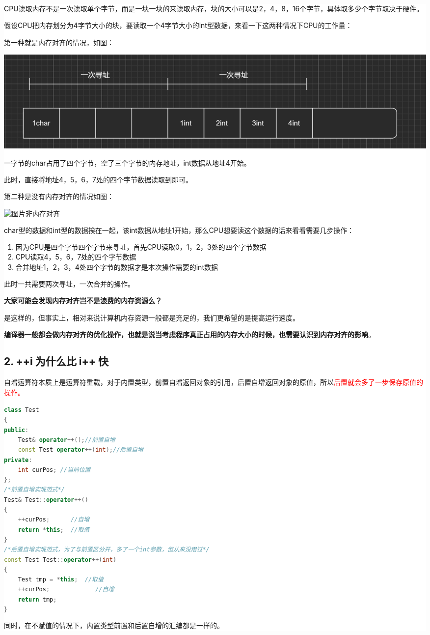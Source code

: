 CPU读取内存不是一次读取单个字节，而是一块一块的来读取内存，块的大小可以是2，4，8，16个字节，具体取多少个字节取决于硬件。

假设CPU把内存划分为4字节大小的块，要读取一个4字节大小的int型数据，来看一下这两种情况下CPU的工作量：

第一种就是内存对齐的情况，如图：

![](碎片知识/2022-08-22-14-47-33.png)

一字节的char占用了四个字节，空了三个字节的内存地址，int数据从地址4开始。

此时，直接将地址4，5，6，7处的四个字节数据读取到即可。

第二种是没有内存对齐的情况如图：

![图片](计算代码内存消耗/640)非内存对齐

char型的数据和int型的数据挨在一起，该int数据从地址1开始，那么CPU想要读这个数据的话来看看需要几步操作：

1. 因为CPU是四个字节四个字节来寻址，首先CPU读取0，1，2，3处的四个字节数据
2. CPU读取4，5，6，7处的四个字节数据
3. 合并地址1，2，3，4处四个字节的数据才是本次操作需要的int数据

此时一共需要两次寻址，一次合并的操作。

**大家可能会发现内存对齐岂不是浪费的内存资源么？**

是这样的，但事实上，相对来说计算机内存资源一般都是充足的，我们更希望的是提高运行速度。

**编译器一般都会做内存对齐的优化操作，也就是说当考虑程序真正占用的内存大小的时候，也需要认识到内存对齐的影响**。

## 2. ++i 为什么比 i++ 快

自增运算符本质上是运算符重载，对于内置类型，前置自增返回对象的引用，后置自增返回对象的原值，所以<font color="red">后置就会多了一步保存原值的操作。</font>
```c++
class Test
{
public:
    Test& operator++();//前置自增
    const Test operator++(int);//后置自增
private:
    int curPos; //当前位置
};
/*前置自增实现范式*/
Test& Test::operator++()
{
    ++curPos;      //自增
    return *this;  //取值
}
/*后置自增实现范式，为了与前置区分开，多了一个int参数，但从来没用过*/
const Test Test::operator++(int)
{
    Test tmp = *this;  //取值
    ++curPos;             //自增
    return tmp;
}
```
同时，在不赋值的情况下，内置类型前置和后置自增的汇编都是一样的。
